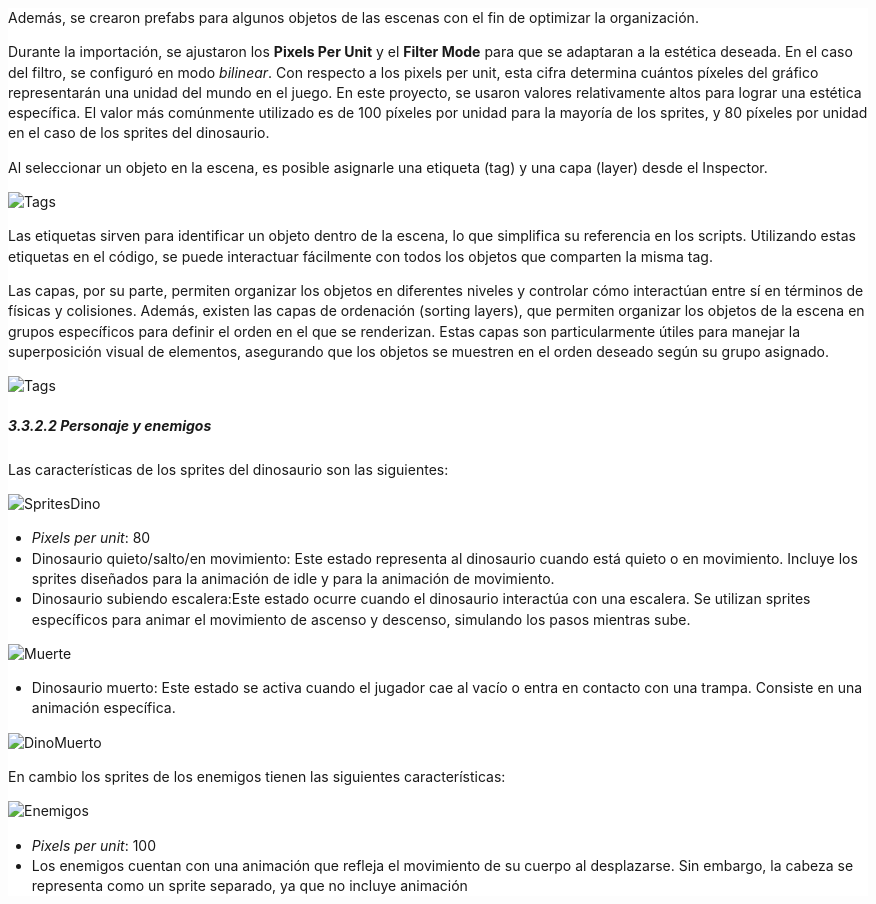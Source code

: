 Además, se crearon prefabs para algunos objetos de las escenas con el fin de optimizar la organización.

Durante la importación, se ajustaron los **Pixels Per Unit** y el **Filter Mode** para que se adaptaran a la estética deseada. En el caso del filtro, se configuró en modo *bilinear*. Con respecto a los pixels per unit, esta cifra determina cuántos píxeles del gráfico representarán una unidad del mundo en el juego. En este proyecto, se usaron valores relativamente altos para lograr una estética específica. El valor más comúnmente utilizado es de 100 píxeles por unidad para la mayoría de los sprites, y 80 píxeles por unidad en el caso de los sprites del dinosaurio.

Al seleccionar un objeto en la escena, es posible asignarle una etiqueta (tag) y una capa (layer) desde el Inspector.

![Tags](../img/Manual_tecnico/tag.png)

Las etiquetas sirven para identificar un objeto dentro de la escena, lo que simplifica su referencia en los scripts. Utilizando estas etiquetas en el código, se puede interactuar fácilmente con todos los objetos que comparten la misma tag.

Las capas, por su parte, permiten organizar los objetos en diferentes niveles y controlar cómo interactúan entre sí en términos de físicas y colisiones.
Además, existen las capas de ordenación (sorting layers), que permiten organizar los objetos de la escena en grupos específicos para definir el orden en el que se renderizan. Estas capas son particularmente útiles para manejar la superposición visual de elementos, asegurando que los objetos se muestren en el orden deseado según su grupo asignado.

![Tags](../img/Manual_tecnico/sortinLayer.png)

##### 3.3.2.2 Personaje y enemigos

Las características de los sprites del dinosaurio son las siguientes:

![SpritesDino](../img/Manual_tecnico/spritemovimiento.png)

- *Pixels per unit*: 80
- Dinosaurio quieto/salto/en movimiento: Este estado representa al dinosaurio cuando está quieto o en movimiento. Incluye los sprites diseñados para la animación de idle y para la animación de movimiento.
- Dinosaurio subiendo escalera:Este estado ocurre cuando el dinosaurio interactúa con una escalera. Se utilizan sprites específicos para animar el movimiento de ascenso y descenso, simulando los pasos mientras sube.

![Muerte](../img/Manual_tecnico/dinoSubeEscalera.png)

- Dinosaurio muerto: Este estado se activa cuando el jugador cae al vacío o entra en contacto con una trampa. Consiste en una animación específica.

![DinoMuerto](../img/GDD/DinoFiambre.png)

En cambio los sprites de los enemigos tienen las siguientes características:

![Enemigos](../img/Manual_tecnico/enemigos.png)

- *Pixels per unit*: 100
- Los enemigos cuentan con una animación que refleja el movimiento de su cuerpo al desplazarse. Sin embargo, la cabeza se representa como un sprite separado, ya que no incluye animación
